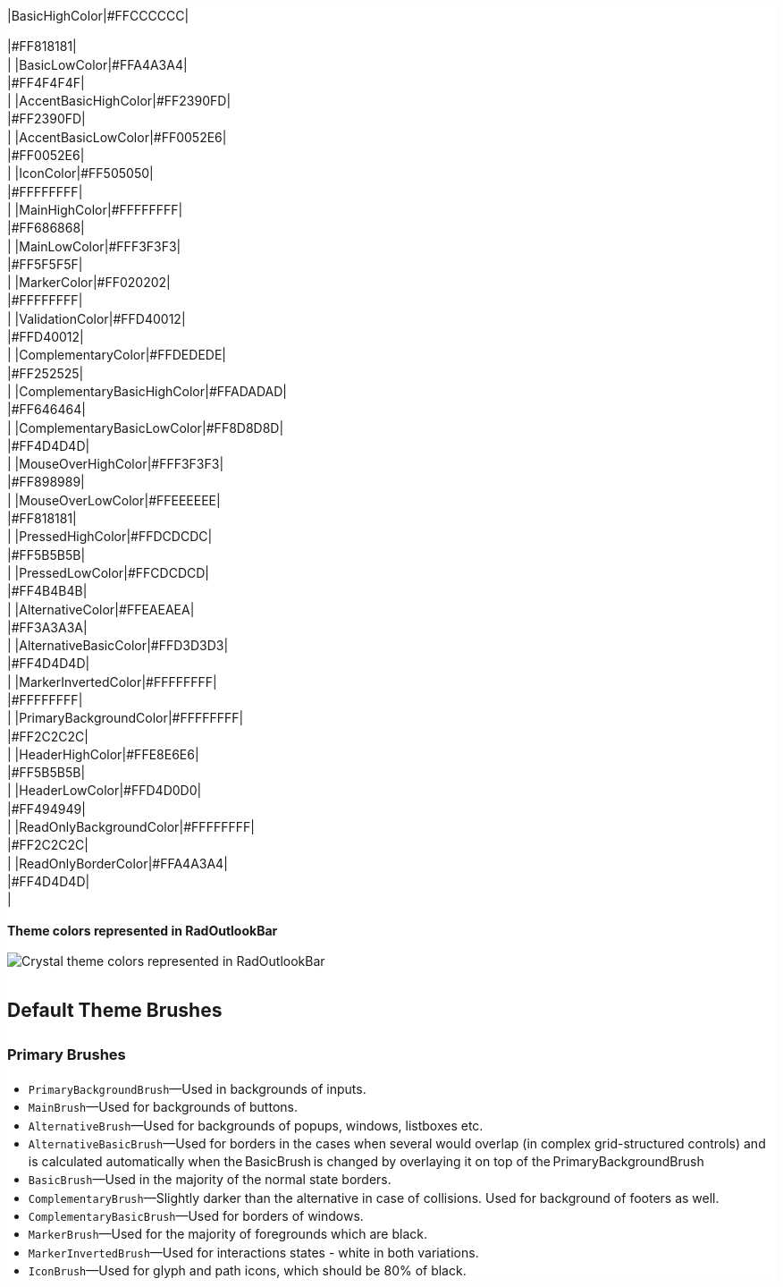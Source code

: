 |BasicHighColor|#FFCCCCCC|<div class="theme-palette-color crystaltheme-basichighcolor"></div>|#FF818181|<div class="theme-palette-color crystaltheme-basichighcolor-dark"></div>|
|BasicLowColor|#FFA4A3A4|<div class="theme-palette-color crystaltheme-basiclowcolor"></div>|#FF4F4F4F|<div class="theme-palette-color crystaltheme-basiclowcolor-dark"></div>|
|AccentBasicHighColor|#FF2390FD|<div class="theme-palette-color crystaltheme-accentbasichighcolor"></div>|#FF2390FD|<div class="theme-palette-color crystaltheme-accentbasichighcolor-dark"></div>|
|AccentBasicLowColor|#FF0052E6|<div class="theme-palette-color crystaltheme-accentbasiclowcolor"></div>|#FF0052E6|<div class="theme-palette-color crystaltheme-accentbasiclowcolor-dark"></div>|
|IconColor|#FF505050|<div class="theme-palette-color crystaltheme-iconcolor"></div>|#FFFFFFFF|<div class="theme-palette-color crystaltheme-iconcolor-dark"></div>|
|MainHighColor|#FFFFFFFF|<div class="theme-palette-color crystaltheme-mainhighcolor"></div>|#FF686868|<div class="theme-palette-color crystaltheme-mainhighcolor-dark"></div>|
|MainLowColor|#FFF3F3F3|<div class="theme-palette-color crystaltheme-mainlowcolor"></div>|#FF5F5F5F|<div class="theme-palette-color crystaltheme-mainlowcolor-dark"></div>|
|MarkerColor|#FF020202|<div class="theme-palette-color crystaltheme-markercolor"></div>|#FFFFFFFF|<div class="theme-palette-color crystaltheme-markercolor-dark"></div>|
|ValidationColor|#FFD40012|<div class="theme-palette-color crystaltheme-validationcolor"></div>|#FFD40012|<div class="theme-palette-color crystaltheme-validationcolor-dark"></div>|
|ComplementaryColor|#FFDEDEDE|<div class="theme-palette-color crystaltheme-complementarycolor"></div>|#FF252525|<div class="theme-palette-color crystaltheme-complementarycolor-dark"></div>|
|ComplementaryBasicHighColor|#FFADADAD|<div class="theme-palette-color crystaltheme-complementarybasichighcolor"></div>|#FF646464|<div class="theme-palette-color crystaltheme-complementarybasichighcolor-dark"></div>|
|ComplementaryBasicLowColor|#FF8D8D8D|<div class="theme-palette-color crystaltheme-complementarybasiclowcolor"></div>|#FF4D4D4D|<div class="theme-palette-color crystaltheme-complementarybasiclowcolor-dark"></div>|
|MouseOverHighColor|#FFF3F3F3|<div class="theme-palette-color crystaltheme-mouseoverhighcolor"></div>|#FF898989|<div class="theme-palette-color crystaltheme-mouseoverhighcolor-dark"></div>|
|MouseOverLowColor|#FFEEEEEE|<div class="theme-palette-color crystaltheme-mouseoverlowcolor"></div>|#FF818181|<div class="theme-palette-color crystaltheme-mouseoverlowcolor-dark"></div>|
|PressedHighColor|#FFDCDCDC|<div class="theme-palette-color crystaltheme-pressedhighcolor"></div>|#FF5B5B5B|<div class="theme-palette-color crystaltheme-pressedhighcolor-dark"></div>|
|PressedLowColor|#FFCDCDCD|<div class="theme-palette-color crystaltheme-pressedlowcolor"></div>|#FF4B4B4B|<div class="theme-palette-color crystaltheme-pressedlowcolor-dark"></div>|
|AlternativeColor|#FFEAEAEA|<div class="theme-palette-color crystaltheme-alternativecolor"></div>|#FF3A3A3A|<div class="theme-palette-color crystaltheme-alternativecolor-dark"></div>|
|AlternativeBasicColor|#FFD3D3D3|<div class="theme-palette-color crystaltheme-alternativebasiccolor"></div>|#FF4D4D4D|<div class="theme-palette-color crystaltheme-alternativebasiccolor-dark"></div>|
|MarkerInvertedColor|#FFFFFFFF|<div class="theme-palette-color crystaltheme-markerinvertedcolor"></div>|#FFFFFFFF|<div class="theme-palette-color crystaltheme-markerinvertedcolor-dark"></div>|
|PrimaryBackgroundColor|#FFFFFFFF|<div class="theme-palette-color crystaltheme-primarybackgroundcolor"></div>|#FF2C2C2C|<div class="theme-palette-color crystaltheme-primarybackgroundcolor-dark"></div>|
|HeaderHighColor|#FFE8E6E6|<div class="theme-palette-color crystaltheme-headerhighcolor"></div>|#FF5B5B5B|<div class="theme-palette-color crystaltheme-headerhighcolor-dark"></div>|
|HeaderLowColor|#FFD4D0D0|<div class="theme-palette-color crystaltheme-headerlowcolor"></div>|#FF494949|<div class="theme-palette-color crystaltheme-headerlowcolor-dark"></div>|
|ReadOnlyBackgroundColor|#FFFFFFFF|<div class="theme-palette-color crystaltheme-readonlybackgroundcolor"></div>|#FF2C2C2C|<div class="theme-palette-color crystaltheme-readonlybackgroundcolor-dark"></div>|
|ReadOnlyBorderColor|#FFA4A3A4|<div class="theme-palette-color crystaltheme-readonlybordercolor"></div>|#FF4D4D4D|<div class="theme-palette-color crystaltheme-readonlybordercolor-dark"></div>|

__Theme colors represented in RadOutlookBar__

![Crystal theme colors represented in RadOutlookBar](images/crystal-theme-outlook.PNG)	

## Default Theme Brushes

### Primary Brushes 

* `PrimaryBackgroundBrush`&mdash;Used in backgrounds of inputs. 
* `MainBrush`&mdash;Used for backgrounds of buttons. 
* `AlternativeBrush`&mdash;Used for backgrounds of popups, windows, listboxes etc. 
* `AlternativeBasicBrush`&mdash;Used for borders in the cases when several would overlap (in complex grid-structured controls) and is calculated automatically when the BasicBrush is changed by overlaying it on top of the PrimaryBackgroundBrush 
* `BasicBrush`&mdash;Used in the majority of the normal state borders. 
* `ComplementaryBrush`&mdash;Slightly darker than the alternative in case of collisions. Used for background of footers as well. 
* `ComplementaryBasicBrush`&mdash;Used for borders of windows. 
* `MarkerBrush`&mdash;Used for the majority of foregrounds which are black. 
* `MarkerInvertedBrush`&mdash;Used for interactions states - white in both variations. 
* `IconBrush`&mdash;Used for glyph and path icons, which should be 80% of black. 